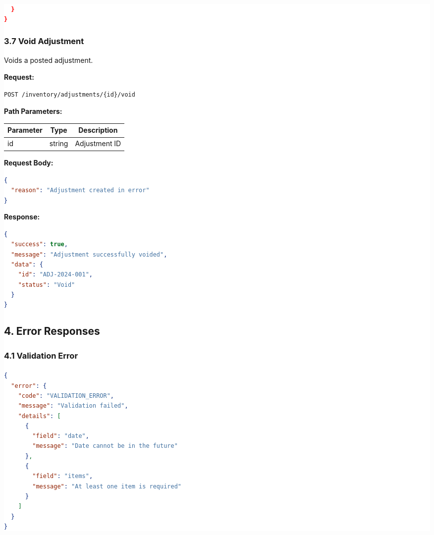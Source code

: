 ```json
  }
}
```

### 3.7 Void Adjustment

Voids a posted adjustment.

**Request:**

```
POST /inventory/adjustments/{id}/void
```

**Path Parameters:**

| Parameter | Type | Description |
|-----------|------|-------------|
| id | string | Adjustment ID |

**Request Body:**

```json
{
  "reason": "Adjustment created in error"
}
```

**Response:**

```json
{
  "success": true,
  "message": "Adjustment successfully voided",
  "data": {
    "id": "ADJ-2024-001",
    "status": "Void"
  }
}
```

## 4. Error Responses

### 4.1 Validation Error

```json
{
  "error": {
    "code": "VALIDATION_ERROR",
    "message": "Validation failed",
    "details": [
      {
        "field": "date",
        "message": "Date cannot be in the future"
      },
      {
        "field": "items",
        "message": "At least one item is required"
      }
    ]
  }
}
```
